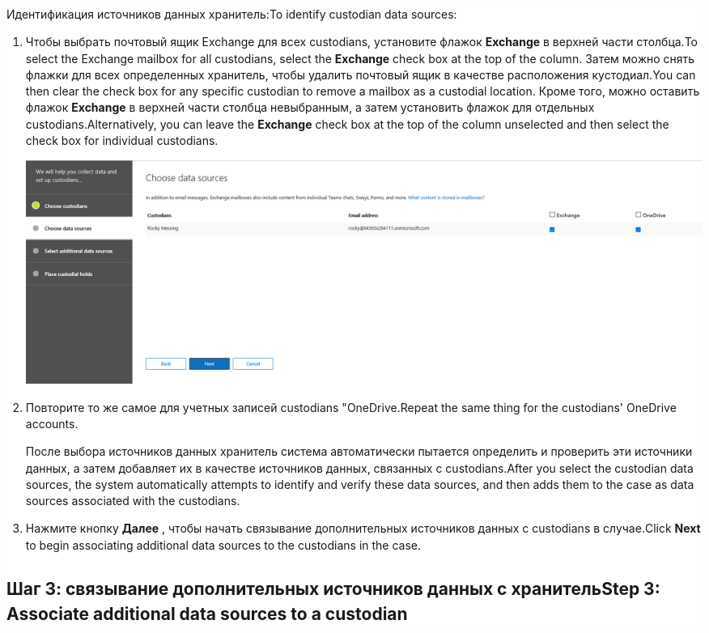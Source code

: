<span data-ttu-id="6b5bc-126">Идентификация источников данных хранитель:</span><span class="sxs-lookup"><span data-stu-id="6b5bc-126">To identify custodian data sources:</span></span> 

1. <span data-ttu-id="6b5bc-127">Чтобы выбрать почтовый ящик Exchange для всех custodians, установите флажок **Exchange** в верхней части столбца.</span><span class="sxs-lookup"><span data-stu-id="6b5bc-127">To select the Exchange mailbox for all custodians, select the **Exchange** check box at the top of the column.</span></span> <span data-ttu-id="6b5bc-128">Затем можно снять флажки для всех определенных хранитель, чтобы удалить почтовый ящик в качестве расположения кустодиал.</span><span class="sxs-lookup"><span data-stu-id="6b5bc-128">You can then clear the check box for any specific custodian to remove a mailbox as a custodial location.</span></span> <span data-ttu-id="6b5bc-129">Кроме того, можно оставить флажок **Exchange** в верхней части столбца невыбранным, а затем установить флажок для отдельных custodians.</span><span class="sxs-lookup"><span data-stu-id="6b5bc-129">Alternatively, you can leave the **Exchange** check box at the top of the column unselected and then select the check box for individual custodians.</span></span> 
 
   ![Выбор источников данных Кустодиал](../media/AddCustodianStep2.png)
 
2. <span data-ttu-id="6b5bc-131">Повторите то же самое для учетных записей custodians "OneDrive.</span><span class="sxs-lookup"><span data-stu-id="6b5bc-131">Repeat the same thing for the custodians' OneDrive accounts.</span></span> 

    <span data-ttu-id="6b5bc-132">После выбора источников данных хранитель система автоматически пытается определить и проверить эти источники данных, а затем добавляет их в качестве источников данных, связанных с custodians.</span><span class="sxs-lookup"><span data-stu-id="6b5bc-132">After you select the custodian data sources, the system automatically attempts to identify and verify these data sources, and then adds them to the case as data sources associated with the custodians.</span></span>
 
4. <span data-ttu-id="6b5bc-133">Нажмите кнопку **Далее** , чтобы начать связывание дополнительных источников данных с custodians в случае.</span><span class="sxs-lookup"><span data-stu-id="6b5bc-133">Click **Next** to begin associating additional data sources to the custodians in the case.</span></span>

## <a name="step-3-associate-additional-data-sources-to-a-custodian"></a><span data-ttu-id="6b5bc-134">Шаг 3: связывание дополнительных источников данных с хранитель</span><span class="sxs-lookup"><span data-stu-id="6b5bc-134">Step 3: Associate additional data sources to a custodian</span></span>
